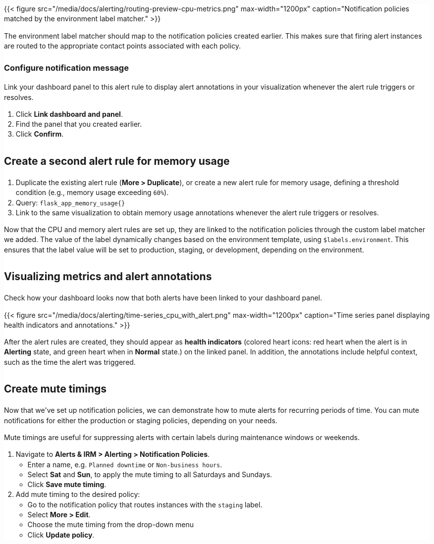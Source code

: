    {{< figure src="/media/docs/alerting/routing-preview-cpu-metrics.png" max-width="1200px" caption="Notification policies matched by the environment label matcher." >}}

   The environment label matcher should map to the notification policies created earlier. This makes sure that firing alert instances are routed to the appropriate contact points associated with each policy.

### Configure notification message

Link your dashboard panel to this alert rule to display alert annotations in your visualization whenever the alert rule triggers or resolves.

1. Click **Link dashboard and panel**.
1. Find the panel that you created earlier.
1. Click **Confirm**.

## Create a second alert rule for memory usage

1. Duplicate the existing alert rule (**More > Duplicate**), or create a new alert rule for memory usage, defining a threshold condition (e.g., memory usage exceeding `60%`).
1. Query: `flask_app_memory_usage{}`
1. Link to the same visualization to obtain memory usage annotations whenever the alert rule triggers or resolves.

Now that the CPU and memory alert rules are set up, they are linked to the notification policies through the custom label matcher we added. The value of the label dynamically changes based on the environment template, using `$labels.environment`. This ensures that the label value will be set to production, staging, or development, depending on the environment.




## Visualizing metrics and alert annotations

Check how your dashboard looks now that both alerts have been linked to your dashboard panel.

{{< figure src="/media/docs/alerting/time-series_cpu_with_alert.png" max-width="1200px" caption="Time series panel displaying health indicators and annotations." >}}

After the alert rules are created, they should appear as **health indicators** (colored heart icons: red heart when the alert is in **Alerting** state, and green heart when in **Normal** state.) on the linked panel. In addition, the annotations include helpful context, such as the time the alert was triggered.




## Create mute timings

Now that we've set up notification policies, we can demonstrate how to mute alerts for recurring periods of time. You can mute notifications for either the production or staging policies, depending on your needs.

Mute timings are useful for suppressing alerts with certain labels during maintenance windows or weekends.

1. Navigate to **Alerts & IRM > Alerting > Notification Policies**.
   - Enter a name, e.g. `Planned downtime`  or `Non-business hours`.
   - Select **Sat** and **Sun**, to apply the mute timing to all Saturdays and Sundays.
   - Click **Save mute timing**.
1. Add mute timing to the desired policy:
   - Go to the notification policy that routes instances with the `staging` label.
   - Select **More > Edit**.
   - Choose the mute timing from the drop-down menu
   - Click **Update policy**.
